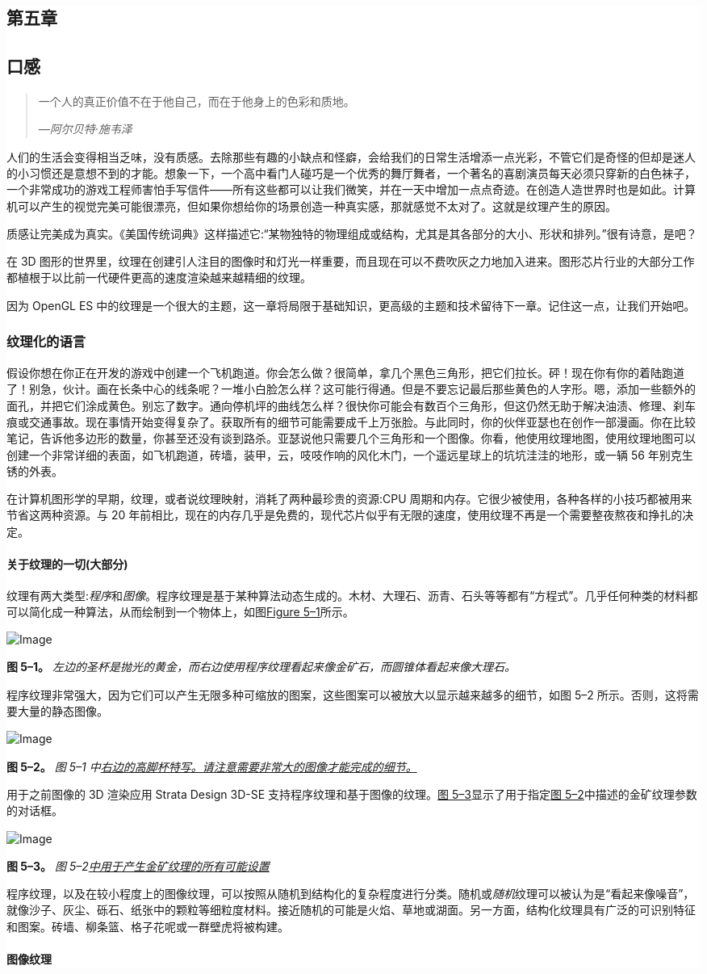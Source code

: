 ## 第五章

## 口感

> 一个人的真正价值不在于他自己，而在于他身上的色彩和质地。
> 
> *—阿尔贝特·施韦泽*

人们的生活会变得相当乏味，没有质感。去除那些有趣的小缺点和怪癖，会给我们的日常生活增添一点光彩，不管它们是奇怪的但却是迷人的小习惯还是意想不到的才能。想象一下，一个高中看门人碰巧是一个优秀的舞厅舞者，一个著名的喜剧演员每天必须只穿新的白色袜子，一个非常成功的游戏工程师害怕手写信件——所有这些都可以让我们微笑，并在一天中增加一点点奇迹。在创造人造世界时也是如此。计算机可以产生的视觉完美可能很漂亮，但如果你想给你的场景创造一种真实感，那就感觉不太对了。这就是纹理产生的原因。

质感让完美成为真实。《美国传统词典》这样描述它:“某物独特的物理组成或结构，尤其是其各部分的大小、形状和排列。”很有诗意，是吧？

在 3D 图形的世界里，纹理在创建引人注目的图像时和灯光一样重要，而且现在可以不费吹灰之力地加入进来。图形芯片行业的大部分工作都植根于以比前一代硬件更高的速度渲染越来越精细的纹理。

因为 OpenGL ES 中的纹理是一个很大的主题，这一章将局限于基础知识，更高级的主题和技术留待下一章。记住这一点，让我们开始吧。

### 纹理化的语言

假设你想在你正在开发的游戏中创建一个飞机跑道。你会怎么做？很简单，拿几个黑色三角形，把它们拉长。砰！现在你有你的着陆跑道了！别急，伙计。画在长条中心的线条呢？一堆小白脸怎么样？这可能行得通。但是不要忘记最后那些黄色的人字形。嗯，添加一些额外的面孔，并把它们涂成黄色。别忘了数字。通向停机坪的曲线怎么样？很快你可能会有数百个三角形，但这仍然无助于解决油渍、修理、刹车痕或交通事故。现在事情开始变得复杂了。获取所有的细节可能需要成千上万张脸。与此同时，你的伙伴亚瑟也在创作一部漫画。你在比较笔记，告诉他多边形的数量，你甚至还没有谈到路杀。亚瑟说他只需要几个三角形和一个图像。你看，他使用纹理地图，使用纹理地图可以创建一个非常详细的表面，如飞机跑道，砖墙，装甲，云，吱吱作响的风化木门，一个遥远星球上的坑坑洼洼的地形，或一辆 56 年别克生锈的外表。

在计算机图形学的早期，纹理，或者说纹理映射，消耗了两种最珍贵的资源:CPU 周期和内存。它很少被使用，各种各样的小技巧都被用来节省这两种资源。与 20 年前相比，现在的内存几乎是免费的，现代芯片似乎有无限的速度，使用纹理不再是一个需要整夜熬夜和挣扎的决定。

#### 关于纹理的一切(大部分)

纹理有两大类型:*程序*和*图像*。程序纹理是基于某种算法动态生成的。木材、大理石、沥青、石头等等都有“方程式”。几乎任何种类的材料都可以简化成一种算法，从而绘制到一个物体上，如图[Figure 5–1](#fig_5_1)所示。

![Image](images/9781430240020_Fig05-01.jpg)

**图 5–1。** *左边的圣杯是抛光的黄金，而右边使用程序纹理看起来像金矿石，而圆锥体看起来像大理石。*

程序纹理非常强大，因为它们可以产生无限多种可缩放的图案，这些图案可以被放大以显示越来越多的细节，如图 5–2 所示。否则，这将需要大量的静态图像。

![Image](images/9781430240020_Fig05-02.jpg)

**图 5–2。** *图 5–1 中[右边的高脚杯特写。请注意需要非常大的图像才能完成的细节。](#fig_5_1)*

用于之前图像的 3D 渲染应用 Strata Design 3D-SE 支持程序纹理和基于图像的纹理。[图 5–3](#fig_5_3)显示了用于指定[图 5–2](#fig_5_2)中描述的金矿纹理参数的对话框。

![Image](images/9781430240020_Fig05-03.jpg)

**图 5–3。** *图 5–2[中用于产生金矿纹理的所有可能设置](#fig_5_2)*

程序纹理，以及在较小程度上的图像纹理，可以按照从随机到结构化的复杂程度进行分类。随机或*随机*纹理可以被认为是“看起来像噪音”，就像沙子、灰尘、砾石、纸张中的颗粒等细粒度材料。接近随机的可能是火焰、草地或湖面。另一方面，结构化纹理具有广泛的可识别特征和图案。砖墙、柳条篮、格子花呢或一群壁虎将被构建。

#### 图像纹理
